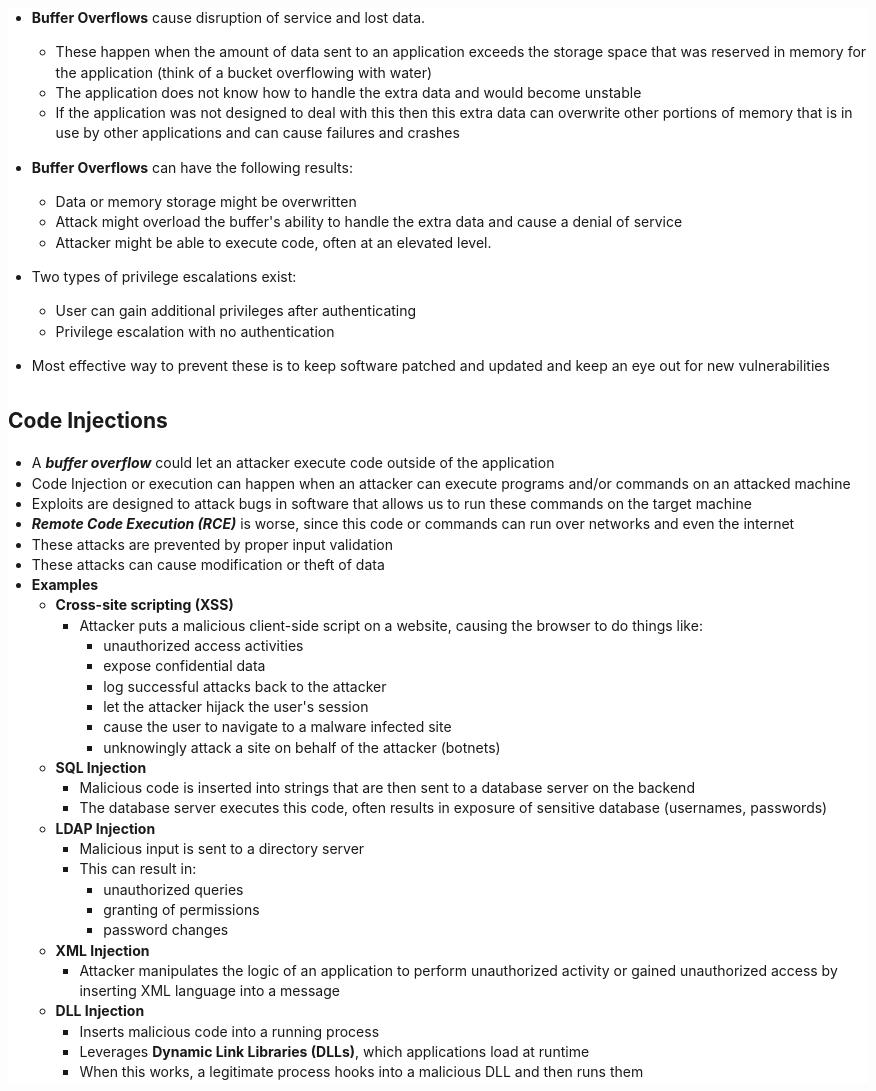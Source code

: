- **Buffer Overflows** cause disruption of service and lost data.
  - These happen when the amount of data sent to an application exceeds the storage space that was reserved in memory for the application (think of a bucket overflowing with water)
  - The application does not know how to handle the extra data and would become unstable
  - If the application was not designed to deal with this then this extra data can overwrite other portions of memory that is in use by other applications and can cause failures and crashes

- **Buffer Overflows** can have the following results:
  - Data or memory storage might be overwritten
  - Attack might overload the buffer's ability to handle the extra data and cause a denial of service
  - Attacker might be able to execute code, often at an elevated level.

- Two types of privilege escalations exist:
  - User can gain additional privileges after authenticating
  - Privilege escalation with no authentication

- Most effective way to prevent these is to keep software patched and updated and keep an eye out for new vulnerabilities

## Code Injections

- A ***buffer overflow*** could let an attacker execute code outside of the application
- Code Injection or execution can happen when an attacker can execute programs and/or commands on an attacked machine
- Exploits are designed to attack bugs in software that allows us to run these commands on the target machine
- ***Remote Code Execution (RCE)*** is worse, since this code or commands can run over networks and even the internet
- These attacks are prevented by proper input validation
- These attacks can cause modification or theft of data
- **Examples**
  - **Cross-site scripting (XSS)**
    - Attacker puts a malicious client-side script on a website, causing the browser to do things like:
      - unauthorized access activities
      - expose confidential data
      - log successful attacks back to the attacker
      - let the attacker hijack the user's session
      - cause the user to navigate to a malware infected site
      - unknowingly attack a site on behalf of the attacker (botnets)
  - **SQL Injection**
    - Malicious code is inserted into strings that are then sent to a database server on the backend
    - The database server executes this code, often results in exposure of sensitive database (usernames, passwords)
  - **LDAP Injection**
    - Malicious input is sent to a directory server
    - This can result in:
      - unauthorized queries
      - granting of permissions
      - password changes
  - **XML Injection**
    - Attacker manipulates the logic of an application to perform unauthorized activity or gained unauthorized access by inserting XML language into a message
  - **DLL Injection**
    - Inserts malicious code into a running process
    - Leverages **Dynamic Link Libraries (DLLs)**, which applications load at runtime
    - When this works, a legitimate process hooks into a malicious DLL and then runs them

